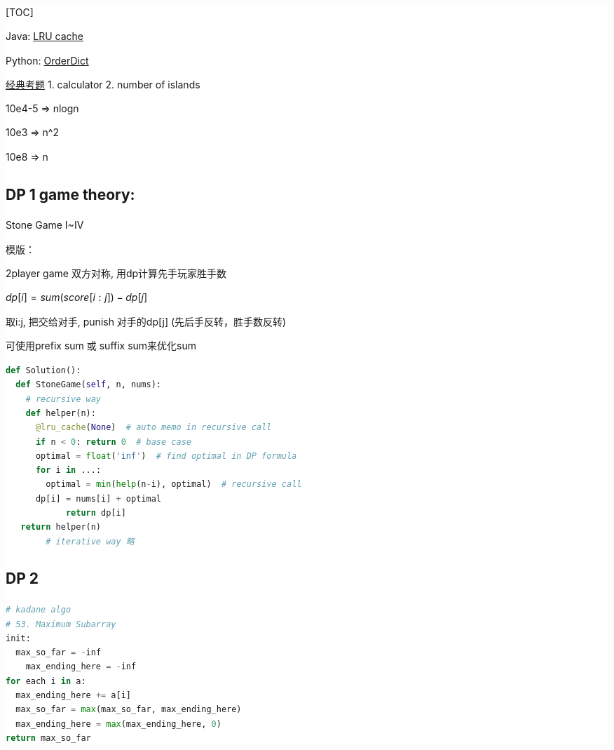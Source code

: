 [TOC]

Java: [LRU cache](https://medium.com/@krishankantsinghal/my-first-blog-on-medium-583159139237)

Python: [OrderDict](https://docs.python.org/3/library/collections.html#ordereddict-objects)

[经典考题](https://www.youtube.com/watch?v=qNRKPnOaUQE&list=PLbaIOC0vpjNUg3b9zH14ikdknckN9hMMl) 1. calculator 2. number of islands

10e4-5 => nlogn

10e3 => n^2

10e8 => n

## DP 1 game theory:

Stone Game I~IV

模版：

2player game 双方对称, 用dp计算先手玩家胜手数

$dp[i] = sum(score[i:j]) - dp[j]$

取i:j, 把交给对手, punish 对手的dp[j] (先后手反转，胜手数反转)

可使用prefix sum 或 suffix sum来优化sum

```python
def Solution():
  def StoneGame(self, n, nums):
    # recursive way
    def helper(n):
      @lru_cache(None)  # auto memo in recursive call
      if n < 0: return 0  # base case
      optimal = float('inf')  # find optimal in DP formula
      for i in ...:
        optimal = min(help(n-i), optimal)  # recursive call
      dp[i] = nums[i] + optimal
			return dp[i]
   return helper(n)
		# iterative way 略
```



## DP 2

```python
# kadane algo
# 53. Maximum Subarray
init:
  max_so_far = -inf
 	max_ending_here = -inf
for each i in a:
  max_ending_here += a[i]
  max_so_far = max(max_so_far, max_ending_here)
  max_ending_here = max(max_ending_here, 0)
return max_so_far
```
